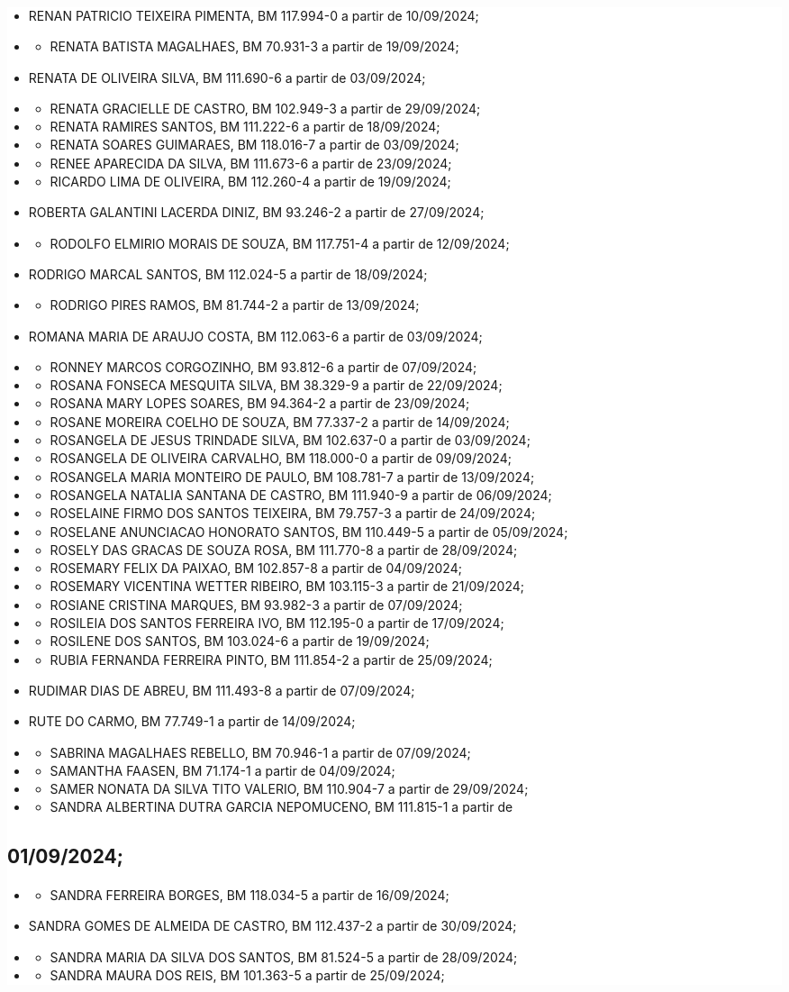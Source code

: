 - RENAN PATRICIO TEIXEIRA PIMENTA, BM 117.994-0 a partir de 10/09/2024;

- - RENATA BATISTA MAGALHAES, BM 70.931-3 a partir de 19/09/2024;

- RENATA DE OLIVEIRA SILVA, BM 111.690-6 a partir de 03/09/2024;

- - RENATA GRACIELLE DE CASTRO, BM 102.949-3 a partir de 29/09/2024;
- - RENATA RAMIRES SANTOS, BM 111.222-6 a partir de 18/09/2024;
- - RENATA SOARES GUIMARAES, BM 118.016-7 a partir de 03/09/2024;
- - RENEE APARECIDA DA SILVA, BM 111.673-6 a partir de 23/09/2024;
- - RICARDO LIMA DE OLIVEIRA, BM 112.260-4 a partir de 19/09/2024;

- ROBERTA GALANTINI LACERDA DINIZ, BM 93.246-2 a partir de 27/09/2024;

- - RODOLFO ELMIRIO MORAIS DE SOUZA, BM 117.751-4 a partir de 12/09/2024;

- RODRIGO MARCAL SANTOS, BM 112.024-5 a partir de 18/09/2024;

- - RODRIGO PIRES RAMOS, BM 81.744-2 a partir de 13/09/2024;

- ROMANA MARIA DE ARAUJO COSTA, BM 112.063-6 a partir de 03/09/2024;

- - RONNEY MARCOS CORGOZINHO, BM 93.812-6 a partir de 07/09/2024;
- - ROSANA FONSECA MESQUITA SILVA, BM 38.329-9 a partir de 22/09/2024;
- - ROSANA MARY LOPES SOARES, BM 94.364-2 a partir de 23/09/2024;
- - ROSANE MOREIRA COELHO DE SOUZA, BM 77.337-2 a partir de 14/09/2024;
- - ROSANGELA DE JESUS TRINDADE SILVA, BM 102.637-0 a partir de 03/09/2024;
- - ROSANGELA DE OLIVEIRA CARVALHO, BM 118.000-0 a partir de 09/09/2024;
- - ROSANGELA MARIA MONTEIRO DE PAULO, BM 108.781-7 a partir de 13/09/2024;
- - ROSANGELA NATALIA SANTANA DE CASTRO, BM 111.940-9 a partir de 06/09/2024;
- - ROSELAINE FIRMO DOS SANTOS TEIXEIRA, BM 79.757-3 a partir de 24/09/2024;
- - ROSELANE ANUNCIACAO HONORATO SANTOS, BM 110.449-5 a partir de 05/09/2024;
- - ROSELY DAS GRACAS DE SOUZA ROSA, BM 111.770-8 a partir de 28/09/2024;
- - ROSEMARY FELIX DA PAIXAO, BM 102.857-8 a partir de 04/09/2024;
- - ROSEMARY VICENTINA WETTER RIBEIRO, BM 103.115-3 a partir de 21/09/2024;
- - ROSIANE CRISTINA MARQUES, BM 93.982-3 a partir de 07/09/2024;
- - ROSILEIA DOS SANTOS FERREIRA IVO, BM 112.195-0 a partir de 17/09/2024;
- - ROSILENE DOS SANTOS, BM 103.024-6 a partir de 19/09/2024;
- - RUBIA FERNANDA FERREIRA PINTO, BM 111.854-2 a partir de 25/09/2024;

- RUDIMAR DIAS DE ABREU, BM 111.493-8 a partir de 07/09/2024;

- RUTE DO CARMO, BM 77.749-1 a partir de 14/09/2024;

- - SABRINA MAGALHAES REBELLO, BM 70.946-1 a partir de 07/09/2024;
- - SAMANTHA FAASEN, BM 71.174-1 a partir de 04/09/2024;
- - SAMER NONATA DA SILVA TITO VALERIO, BM 110.904-7 a partir de 29/09/2024;
- -  SANDRA  ALBERTINA  DUTRA  GARCIA  NEPOMUCENO,  BM  111.815-1  a  partir  de

## 01/09/2024;

- - SANDRA FERREIRA BORGES, BM 118.034-5 a partir de 16/09/2024;

- SANDRA GOMES DE ALMEIDA DE CASTRO, BM 112.437-2 a partir de 30/09/2024;

- - SANDRA MARIA DA SILVA DOS SANTOS, BM 81.524-5 a partir de 28/09/2024;
- - SANDRA MAURA DOS REIS, BM 101.363-5 a partir de 25/09/2024;

